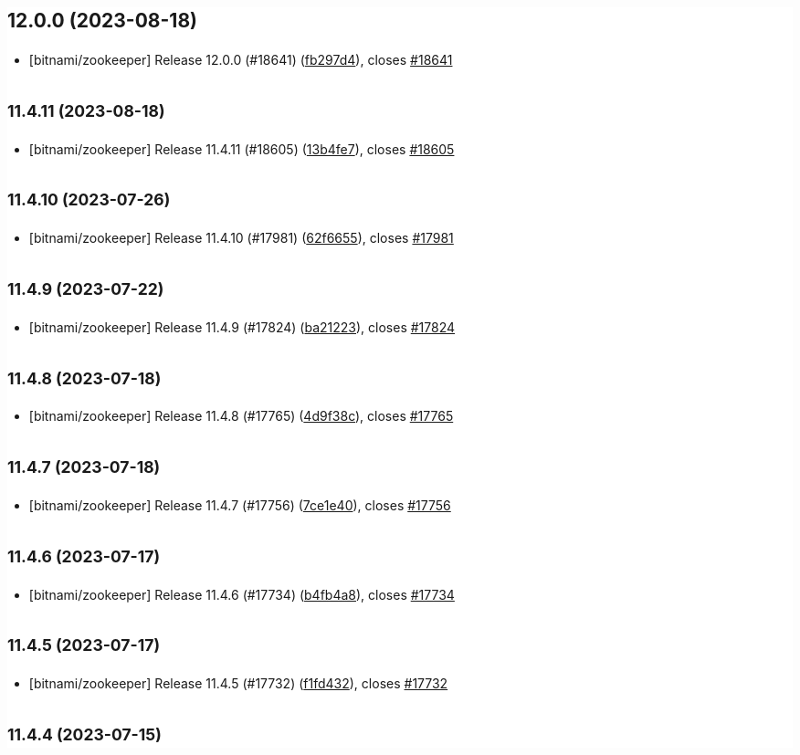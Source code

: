 ## 12.0.0 (2023-08-18)

* [bitnami/zookeeper] Release 12.0.0 (#18641) ([fb297d4](https://github.com/bitnami/charts/commit/fb297d4b77dc4fc6aef0dde74abc46e3269b48a8)), closes [#18641](https://github.com/bitnami/charts/issues/18641)

## <small>11.4.11 (2023-08-18)</small>

* [bitnami/zookeeper] Release 11.4.11 (#18605) ([13b4fe7](https://github.com/bitnami/charts/commit/13b4fe781d5e9b798f31186a3d704ea945946dda)), closes [#18605](https://github.com/bitnami/charts/issues/18605)

## <small>11.4.10 (2023-07-26)</small>

* [bitnami/zookeeper] Release 11.4.10 (#17981) ([62f6655](https://github.com/bitnami/charts/commit/62f6655650c417cca9fa8c7b42e142cd86afef3b)), closes [#17981](https://github.com/bitnami/charts/issues/17981)

## <small>11.4.9 (2023-07-22)</small>

* [bitnami/zookeeper] Release 11.4.9 (#17824) ([ba21223](https://github.com/bitnami/charts/commit/ba21223cfde7444bdc6ef4a0f2e471881d7dbccc)), closes [#17824](https://github.com/bitnami/charts/issues/17824)

## <small>11.4.8 (2023-07-18)</small>

* [bitnami/zookeeper] Release 11.4.8 (#17765) ([4d9f38c](https://github.com/bitnami/charts/commit/4d9f38c904256ebafeb678490bbe207a825657ca)), closes [#17765](https://github.com/bitnami/charts/issues/17765)

## <small>11.4.7 (2023-07-18)</small>

* [bitnami/zookeeper] Release 11.4.7 (#17756) ([7ce1e40](https://github.com/bitnami/charts/commit/7ce1e40e0e0bd09812f8c9a0af0273e0e3cf7c7f)), closes [#17756](https://github.com/bitnami/charts/issues/17756)

## <small>11.4.6 (2023-07-17)</small>

* [bitnami/zookeeper] Release 11.4.6 (#17734) ([b4fb4a8](https://github.com/bitnami/charts/commit/b4fb4a86922e1d01abf402143d8c24acc3060ba3)), closes [#17734](https://github.com/bitnami/charts/issues/17734)

## <small>11.4.5 (2023-07-17)</small>

* [bitnami/zookeeper] Release 11.4.5 (#17732) ([f1fd432](https://github.com/bitnami/charts/commit/f1fd4324cf6a0b06f29655e7e75b557f9eb045a1)), closes [#17732](https://github.com/bitnami/charts/issues/17732)

## <small>11.4.4 (2023-07-15)</small>
